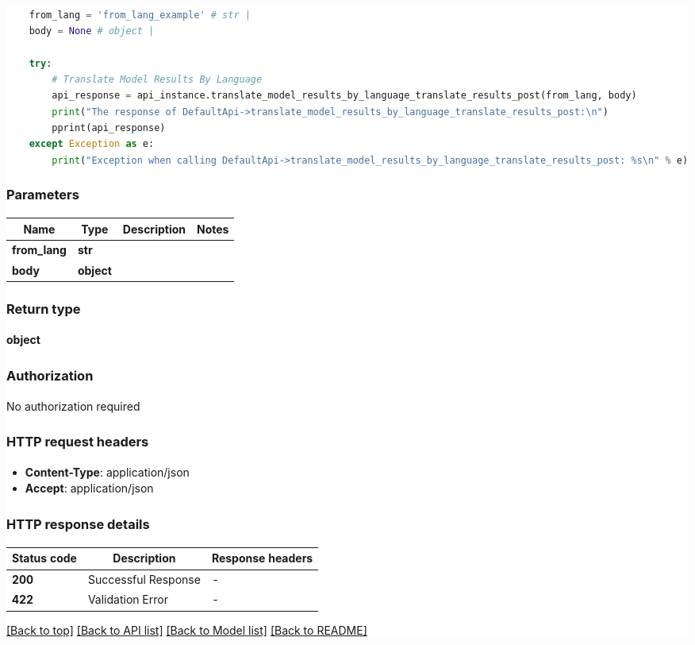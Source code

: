 ```python
    from_lang = 'from_lang_example' # str | 
    body = None # object | 

    try:
        # Translate Model Results By Language
        api_response = api_instance.translate_model_results_by_language_translate_results_post(from_lang, body)
        print("The response of DefaultApi->translate_model_results_by_language_translate_results_post:\n")
        pprint(api_response)
    except Exception as e:
        print("Exception when calling DefaultApi->translate_model_results_by_language_translate_results_post: %s\n" % e)
```



### Parameters


Name | Type | Description  | Notes
------------- | ------------- | ------------- | -------------
 **from_lang** | **str**|  | 
 **body** | **object**|  | 

### Return type

**object**

### Authorization

No authorization required

### HTTP request headers

 - **Content-Type**: application/json
 - **Accept**: application/json

### HTTP response details

| Status code | Description | Response headers |
|-------------|-------------|------------------|
**200** | Successful Response |  -  |
**422** | Validation Error |  -  |

[[Back to top]](#) [[Back to API list]](../README.md#documentation-for-api-endpoints) [[Back to Model list]](../README.md#documentation-for-models) [[Back to README]](../README.md)

